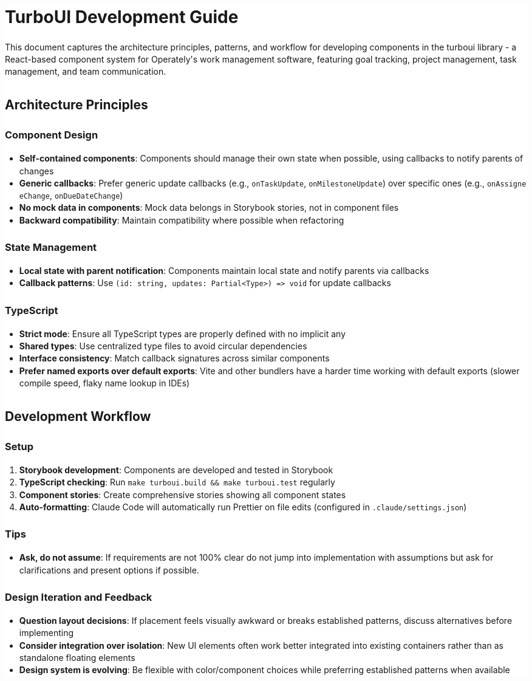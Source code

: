 # TurboUI Development Guide

This document captures the architecture principles, patterns, and workflow for developing components in the turboui library - a React-based component system for Operately's work management software, featuring goal tracking, project management, task management, and team communication.

## Architecture Principles

### Component Design

- **Self-contained components**: Components should manage their own state when possible, using callbacks to notify parents of changes
- **Generic callbacks**: Prefer generic update callbacks (e.g., `onTaskUpdate`, `onMilestoneUpdate`) over specific ones (e.g., `onAssigneeChange`, `onDueDateChange`)
- **No mock data in components**: Mock data belongs in Storybook stories, not in component files
- **Backward compatibility**: Maintain compatibility where possible when refactoring

### State Management

- **Local state with parent notification**: Components maintain local state and notify parents via callbacks
- **Callback patterns**: Use `(id: string, updates: Partial<Type>) => void` for update callbacks

### TypeScript

- **Strict mode**: Ensure all TypeScript types are properly defined with no implicit any
- **Shared types**: Use centralized type files to avoid circular dependencies
- **Interface consistency**: Match callback signatures across similar components
- **Prefer named exports over default exports**: Vite and other bundlers have a harder time working with default exports (slower compile speed, flaky name lookup in IDEs)

## Development Workflow

### Setup

1. **Storybook development**: Components are developed and tested in Storybook
2. **TypeScript checking**: Run `make turboui.build && make turboui.test` regularly
3. **Component stories**: Create comprehensive stories showing all component states
4. **Auto-formatting**: Claude Code will automatically run Prettier on file edits (configured in `.claude/settings.json`)

### Tips

- **Ask, do not assume**: If requirements are not 100% clear do not jump into implementation with assumptions but ask for clarifications and present options if possible.

### Design Iteration and Feedback

- **Question layout decisions**: If placement feels visually awkward or breaks established patterns, discuss alternatives before implementing
- **Consider integration over isolation**: New UI elements often work better integrated into existing containers rather than as standalone floating elements
- **Design system is evolving**: Be flexible with color/component choices while preferring established patterns when available
